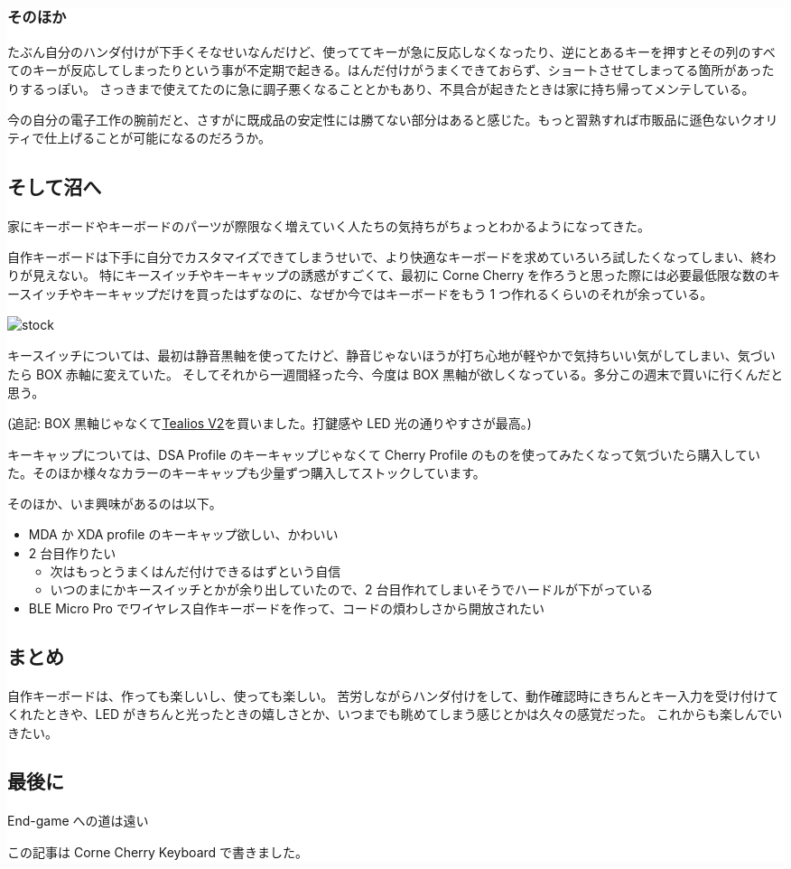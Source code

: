 ### そのほか

たぶん自分のハンダ付けが下手くそなせいなんだけど、使っててキーが急に反応しなくなったり、逆にとあるキーを押すとその列のすべてのキーが反応してしまったりという事が不定期で起きる。はんだ付けがうまくできておらず、ショートさせてしまってる箇所があったりするっぽい。
さっきまで使えてたのに急に調子悪くなることとかもあり、不具合が起きたときは家に持ち帰ってメンテしている。

今の自分の電子工作の腕前だと、さすがに既成品の安定性には勝てない部分はあると感じた。もっと習熟すれば市販品に遜色ないクオリティで仕上げることが可能になるのだろうか。

## そして沼へ

家にキーボードやキーボードのパーツが際限なく増えていく人たちの気持ちがちょっとわかるようになってきた。

自作キーボードは下手に自分でカスタマイズできてしまうせいで、より快適なキーボードを求めていろいろ試したくなってしまい、終わりが見えない。
特にキースイッチやキーキャップの誘惑がすごくて、最初に Corne Cherry
を作ろうと思った際には必要最低限な数のキースイッチやキーキャップだけを買ったはずなのに、なぜか今ではキーボードをもう 1 つ作れるくらいのそれが余っている。

![stock](/blog-image/stock.jpg)

キースイッチについては、最初は静音黒軸を使ってたけど、静音じゃないほうが打ち心地が軽やかで気持ちいい気がしてしまい、気づいたら BOX 赤軸に変えていた。
そしてそれから一週間経った今、今度は BOX 黒軸が欲しくなっている。多分この週末で買いに行くんだと思う。

(追記: BOX 黒軸じゃなくて[Tealios V2](https://yushakobo.jp/shop/a02te/)を買いました。打鍵感や LED
光の通りやすさが最高。)

キーキャップについては、DSA Profile のキーキャップじゃなくて Cherry Profile
のものを使ってみたくなって気づいたら購入していた。そのほか様々なカラーのキーキャップも少量ずつ購入してストックしています。

そのほか、いま興味があるのは以下。

- MDA か XDA profile のキーキャップ欲しい、かわいい
- 2 台目作りたい
  - 次はもっとうまくはんだ付けできるはずという自信
  - いつのまにかキースイッチとかが余り出していたので、2 台目作れてしまいそうでハードルが下がっている
- BLE Micro Pro でワイヤレス自作キーボードを作って、コードの煩わしさから開放されたい

## まとめ

自作キーボードは、作っても楽しいし、使っても楽しい。
苦労しながらハンダ付けをして、動作確認時にきちんとキー入力を受け付けてくれたときや、LED
がきちんと光ったときの嬉しさとか、いつまでも眺めてしまう感じとかは久々の感覚だった。
これからも楽しんでいきたい。

## 最後に

End-game への道は遠い

この記事は Corne Cherry Keyboard で書きました。

